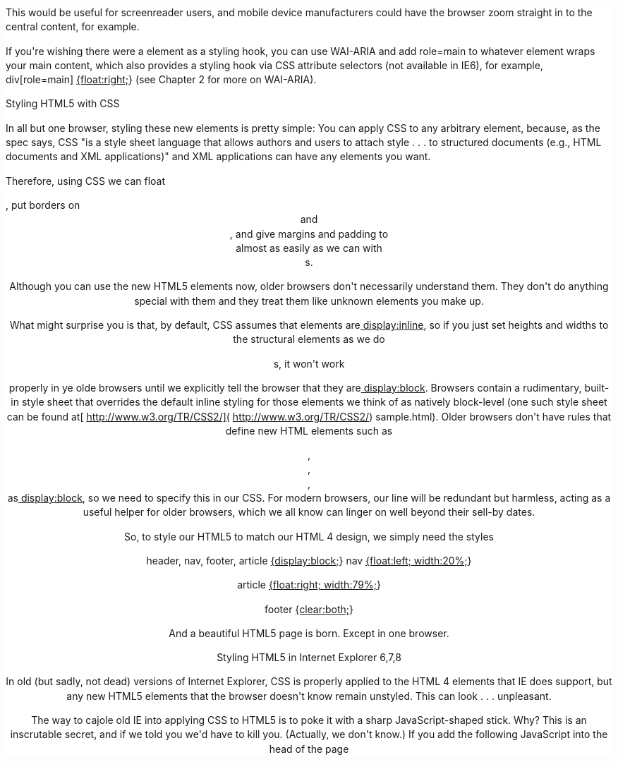 This would be useful for screenreader users, and mobile device manufacturers could have the browser zoom straight in to the central content, for example.

If you're wishing there were a <content> element as a styling hook, you can use WAI-ARIA and add role=main to whatever element wraps your main content, which also provides a styling hook via CSS attribute selectors (not available in IE6), for example, div[role=main] [{float:right;]({float:right;)} (see Chapter 2 for more on WAI-ARIA).

Styling HTML5 with CSS

In all but one browser, styling these new elements is pretty simple: You can apply CSS to any arbitrary element, because, as the spec says, CSS "is a style sheet language that allows authors and users to attach style . . . to structured documents (e.g., HTML documents and XML applications)" and XML applications can have any elements you want.

Therefore, using CSS we can float <nav>, put borders on <header> and <footer>, and give margins and padding to <article> almost as easily as we can with <div>s.

Although you can use the new HTML5 elements now, older browsers don't necessarily understand them. They don't do anything special with them and they treat them like unknown elements you make up.

What might surprise you is that, by default, CSS assumes that elements are[ display:inline]( display:inline), so if you just set heights and widths to the structural elements as we do <div>s, it won't work

properly in ye olde browsers until we explicitly tell the browser that they are[ display:block]( display:block). Browsers contain a rudimentary, built-in style sheet that overrides the default inline styling for those elements we think of as natively block-level (one such style sheet can be found at[ http://www.w3.org/TR/CSS2/]( http://www.w3.org/TR/CSS2/) sample.html). Older browsers don't have rules that define new HTML elements such as <header>, <nav>, <footer>, <article> as[ display:block]( display:block), so we need to specify this in our CSS. For modern browsers, our line will be redundant but harmless, acting as a useful helper for older browsers, which we all know can linger on well beyond their sell-by dates.

So, to style our HTML5 to match our HTML 4 design, we simply need the styles

header, nav, footer, article [{display:block;]({display:block;)} nav [{float:left;]({float:left;)[ width:20%;]( width:20%;)}

article [{float:right;]({float:right;)[ width:79%;]( width:79%;)}

footer [{clear:both;]({clear:both;)}

And a beautiful HTML5 page is born. Except in one browser.

Styling HTML5 in Internet Explorer 6,7,8

In old (but sadly, not dead) versions of Internet Explorer, CSS is properly applied to the HTML 4 elements that IE does support, but any new HTML5 elements that the browser doesn't know remain unstyled. This can look . . . unpleasant.

The way to cajole old IE into applying CSS to HTML5 is to poke it with a sharp JavaScript-shaped stick. Why? This is an inscrutable secret, and if we told you we'd have to kill you. (Actually, we don't know.) If you add the following JavaScript into the head of the page

<script>

 document.__createElement__('header');
